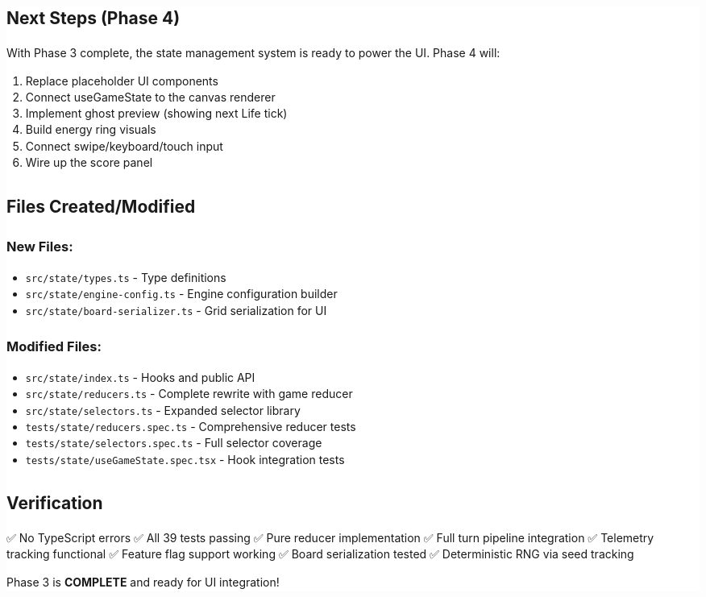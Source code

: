 ## Next Steps (Phase 4)
With Phase 3 complete, the state management system is ready to power the UI. Phase 4 will:
1. Replace placeholder UI components
2. Connect useGameState to the canvas renderer
3. Implement ghost preview (showing next Life tick)
4. Build energy ring visuals
5. Connect swipe/keyboard/touch input
6. Wire up the score panel

## Files Created/Modified

### New Files:
- `src/state/types.ts` - Type definitions
- `src/state/engine-config.ts` - Engine configuration builder
- `src/state/board-serializer.ts` - Grid serialization for UI

### Modified Files:
- `src/state/index.ts` - Hooks and public API
- `src/state/reducers.ts` - Complete rewrite with game reducer
- `src/state/selectors.ts` - Expanded selector library
- `tests/state/reducers.spec.ts` - Comprehensive reducer tests
- `tests/state/selectors.spec.ts` - Full selector coverage
- `tests/state/useGameState.spec.tsx` - Hook integration tests

## Verification
✅ No TypeScript errors
✅ All 39 tests passing
✅ Pure reducer implementation
✅ Full turn pipeline integration
✅ Telemetry tracking functional
✅ Feature flag support working
✅ Board serialization tested
✅ Deterministic RNG via seed tracking

Phase 3 is **COMPLETE** and ready for UI integration!
